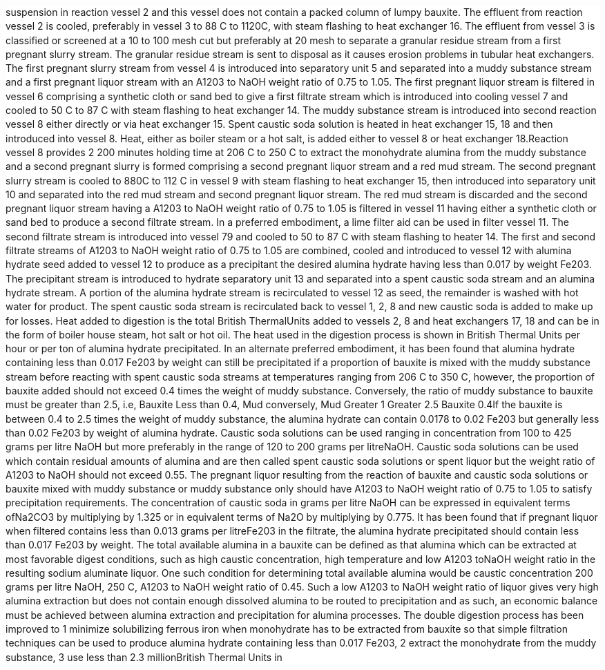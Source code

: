 suspension in reaction vessel 2 and this vessel does not contain a packed column of lumpy bauxite. The effluent from reaction vessel 2 is cooled, preferably in vessel 3 to 88 C to 1120C, with steam flashing to heat exchanger 16. The effluent from vessel 3 is classified or screened at a 10 to 100 mesh cut but preferably at 20 mesh to separate a granular residue stream from a first pregnant slurry stream. The granular residue stream is sent to disposal as it causes erosion problems in tubular heat exchangers. The first pregnant slurry stream from vessel 4 is introduced into separatory unit 5 and separated into a muddy substance stream and a first pregnant liquor stream with an A1203 to NaOH weight ratio of 0.75 to 1.05. The first pregnant liquor stream is filtered in vessel 6 comprising a synthetic cloth or sand bed to give a first filtrate stream which is introduced into cooling vessel 7 and cooled to 50 C to 87 C with steam flashing to heat exchanger 14. The muddy substance stream is introduced into second reaction vessel 8 either directly or via heat exchanger 15. Spent caustic soda solution is heated in heat exchanger 15, 18 and then introduced into vessel 8. Heat, either as boiler steam or a hot salt, is added either to vessel 8 or heat exchanger 18.Reaction vessel 8 provides 2 200 minutes holding time at 206 C to 250 C to extract the monohydrate alumina from the muddy substance and a second pregnant slurry is formed comprising a second pregnant liquor stream and a red mud stream. The second pregnant slurry stream is cooled to 880C to 112 C in vessel 9 with steam flashing to heat exchanger 15, then introduced into separatory unit 10 and separated into the red mud stream and second pregnant liquor stream. The red mud stream is discarded and the second pregnant liquor stream having a A1203 to NaOH weight ratio of 0.75 to 1.05 is filtered in vessel 11 having either a synthetic cloth or sand bed to produce a second filtrate stream. In a preferred embodiment, a lime filter aid can be used in filter vessel 11. The second filtrate stream is introduced into vessel 79 and cooled to 50 to 87 C with steam flashing to heater 14. The first and second filtrate streams of A1203 to NaOH weight ratio of 0.75 to 1.05 are combined, cooled and introduced to vessel 12 with alumina hydrate seed added to vessel 12 to produce as a precipitant the desired alumina hydrate having less than 0.017 by weight Fe203. The precipitant stream is introduced to hydrate separatory unit 13 and separated into a spent caustic soda stream and an alumina hydrate stream. A portion of the alumina hydrate stream is recirculated to vessel 12 as seed, the remainder is washed with hot water for product. The spent caustic soda stream is recirculated back to vessel 1, 2, 8 and new caustic soda is added to make up for losses. Heat added to digestion is the total British ThermalUnits added to vessels 2, 8 and heat exchangers 17, 18 and can be in the form of boiler house steam, hot salt or hot oil. The heat used in the digestion process is shown in British Thermal Units per hour or per ton of alumina hydrate precipitated. In an alternate preferred embodiment, it has been found that alumina hydrate containing less than 0.017 Fe203 by weight can still be precipitated if a proportion of bauxite is mixed with the muddy substance stream before reacting with spent caustic soda streams at temperatures ranging from 206 C to 350 C, however, the proportion of bauxite added should not exceed 0.4 times the weight of muddy substance. Conversely, the ratio of muddy substance to bauxite must be greater than 2.5, i.e, Bauxite Less than 0.4, Mud conversely, Mud Greater 1 Greater 2.5 Bauxite 0.4If the bauxite is between 0.4 to 2.5 times the weight of muddy substance, the alumina hydrate can contain 0.0178 to 0.02 Fe203 but generally less than 0.02 Fe203 by weight of alumina hydrate. Caustic soda solutions can be used ranging in concentration from 100 to 425 grams per litre NaOH but more preferably in the range of 120 to 200 grams per litreNaOH. Caustic soda solutions can be used which contain residual amounts of alumina and are then called spent caustic soda solutions or spent liquor but the weight ratio of A1203 to NaOH should not exceed 0.55. The pregnant liquor resulting from the reaction of bauxite and caustic soda solutions or bauxite mixed with muddy substance or muddy substance only should have A1203 to NaOH weight ratio of 0.75 to 1.05 to satisfy precipitation requirements. The concentration of caustic soda in grams per litre NaOH can be expressed in equivalent terms ofNa2CO3 by multiplying by 1.325 or in equivalent terms of Na2O by multiplying by 0.775. It has been found that if pregnant liquor when filtered contains less than 0.013 grams per litreFe203 in the filtrate, the alumina hydrate precipitated should contain less than 0.017 Fe203 by weight. The total available alumina in a bauxite can be defined as that alumina which can be extracted at most favorable digest conditions, such as high caustic concentration, high temperature and low A1203 toNaOH weight ratio in the resulting sodium aluminate liquor. One such condition for determining total available alumina would be caustic concentration 200 grams per litre NaOH, 250 C, A1203 to NaOH weight ratio of 0.45. Such a low A1203 to NaOH weight ratio of liquor gives very high alumina extraction but does not contain enough dissolved alumina to be routed to precipitation and as such, an economic balance must be achieved between alumina extraction and precipitation for alumina processes. The double digestion process has been improved to 1 minimize solubilizing ferrous iron when monohydrate has to be extracted from bauxite so that simple filtration techniques can be used to produce alumina hydrate containing less than 0.017 Fe203, 2 extract the monohydrate from the muddy substance, 3 use less than 2.3 millionBritish Thermal Units in